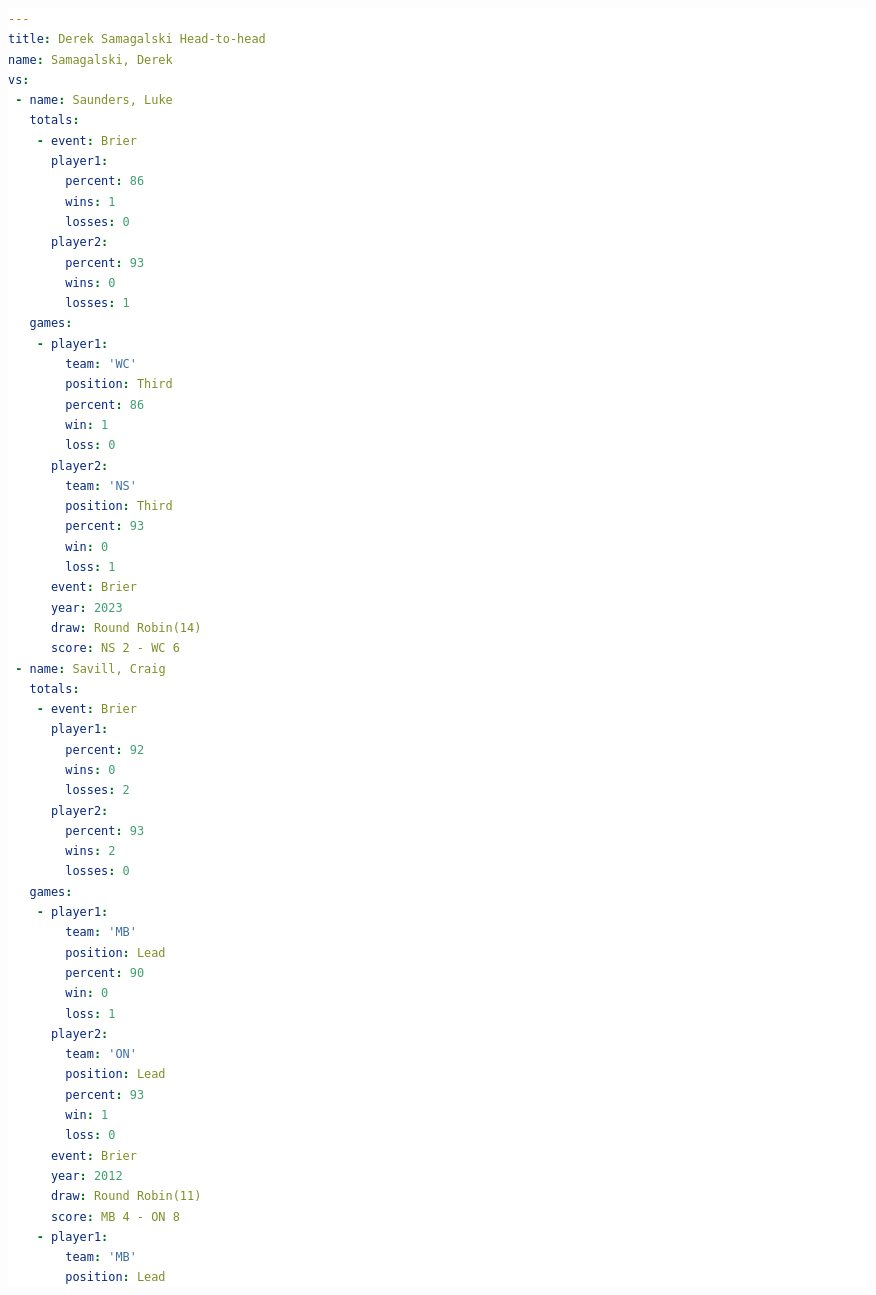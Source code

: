 ```yaml
---
title: Derek Samagalski Head-to-head
name: Samagalski, Derek
vs:
 - name: Saunders, Luke
   totals:
    - event: Brier
      player1:
        percent: 86
        wins: 1
        losses: 0
      player2:
        percent: 93
        wins: 0
        losses: 1
   games:
    - player1:
        team: 'WC'
        position: Third
        percent: 86
        win: 1
        loss: 0
      player2:
        team: 'NS'
        position: Third
        percent: 93
        win: 0
        loss: 1
      event: Brier
      year: 2023
      draw: Round Robin(14)
      score: NS 2 - WC 6
 - name: Savill, Craig
   totals:
    - event: Brier
      player1:
        percent: 92
        wins: 0
        losses: 2
      player2:
        percent: 93
        wins: 2
        losses: 0
   games:
    - player1:
        team: 'MB'
        position: Lead
        percent: 90
        win: 0
        loss: 1
      player2:
        team: 'ON'
        position: Lead
        percent: 93
        win: 1
        loss: 0
      event: Brier
      year: 2012
      draw: Round Robin(11)
      score: MB 4 - ON 8
    - player1:
        team: 'MB'
        position: Lead
```